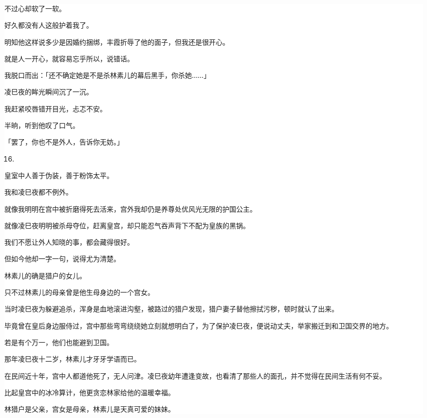 不过心却软了一软。


好久都没有人这般护着我了。


明知他这样说多少是因婚约捆绑，丰霞折辱了他的面子，但我还是很开心。


就是人一开心，就容易忘乎所以，说错话。


我脱口而出：「还不确定她是不是杀林素儿的幕后黑手，你杀她……」


凌巳夜的眸光瞬间沉了一沉。


我赶紧咬唇错开目光，忐忑不安。


半晌，听到他叹了口气。


「罢了，你也不是外人，告诉你无妨。」


16.


皇室中人善于伪装，善于粉饰太平。


我和凌巳夜都不例外。


就像我明明在宫中被折磨得死去活来，宫外我却仍是养尊处优风光无限的护国公主。


就像凌巳夜明明被杀母夺位，赶离皇宫，却只能忍气吞声背下不配为皇族的黑锅。


我们不愿让外人知晓的事，都会藏得很好。


但如今他却一字一句，说得尤为清楚。


林素儿的确是猎户的女儿。


只不过林素儿的母亲曾是他生母身边的一个宫女。


当时凌巳夜为躲避追杀，浑身是血地滚进沟壑，被路过的猎户发现，猎户妻子替他擦拭污秽，顿时就认了出来。


毕竟曾在皇后身边服侍过，宫中那些弯弯绕绕她立刻就想明白了，为了保护凌巳夜，便说动丈夫，举家搬迁到和卫国交界的地方。


若是有个万一，他们也能避到卫国。


那年凌巳夜十二岁，林素儿才牙牙学语而已。


在民间近十年，宫中人都道他死了，无人问津。凌巳夜幼年遭逢变故，也看清了那些人的面孔，并不觉得在民间生活有何不妥。


比起皇宫中的冰冷算计，他更贪恋林家给他的温暖幸福。


林猎户是父亲，宫女是母亲，林素儿是天真可爱的妹妹。
